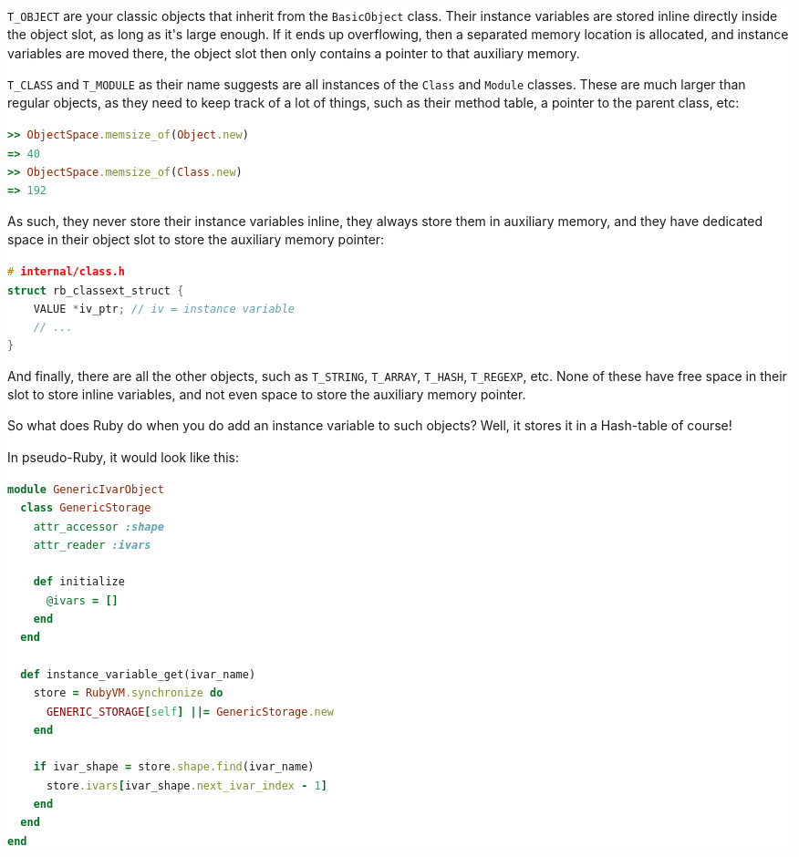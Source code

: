`T_OBJECT` are your classic objects that inherit from the `BasicObject` class. Their instance variables are stored
inline directly inside the object slot, as long as it's large enough. If it ends up overflowing, then a separated memory
location is allocated, and instance variables are moved there, the object slot then only contains a pointer to that auxiliary memory.

`T_CLASS` and `T_MODULE` as their name suggests are all instances of the `Class` and `Module` classes. These are much
larger than regular objects, as they need to keep track of a lot of things, such as their method table, a pointer to the
parent class, etc:

```ruby
>> ObjectSpace.memsize_of(Object.new)
=> 40
>> ObjectSpace.memsize_of(Class.new)
=> 192
```

As such, they never store their instance variables inline, they always store them in auxiliary memory, and they have
dedicated space in their object slot to store the auxiliary memory pointer:

```c
# internal/class.h
struct rb_classext_struct {
    VALUE *iv_ptr; // iv = instance variable
    // ...
}
```

And finally, there are all the other objects, such as `T_STRING`, `T_ARRAY`, `T_HASH`, `T_REGEXP`, etc.
None of these have free space in their slot to store inline variables, and not even space to store the auxiliary memory
pointer.

So what does Ruby do when you do add an instance variable to such objects? Well, it stores it in a Hash-table of course!

In pseudo-Ruby, it would look like this:

```ruby
module GenericIvarObject
  class GenericStorage
    attr_accessor :shape
    attr_reader :ivars

    def initialize
      @ivars = []
    end
  end

  def instance_variable_get(ivar_name)
    store = RubyVM.synchronize do
      GENERIC_STORAGE[self] ||= GenericStorage.new
    end

    if ivar_shape = store.shape.find(ivar_name)
      store.ivars[ivar_shape.next_ivar_index - 1]
    end
  end
end
```
